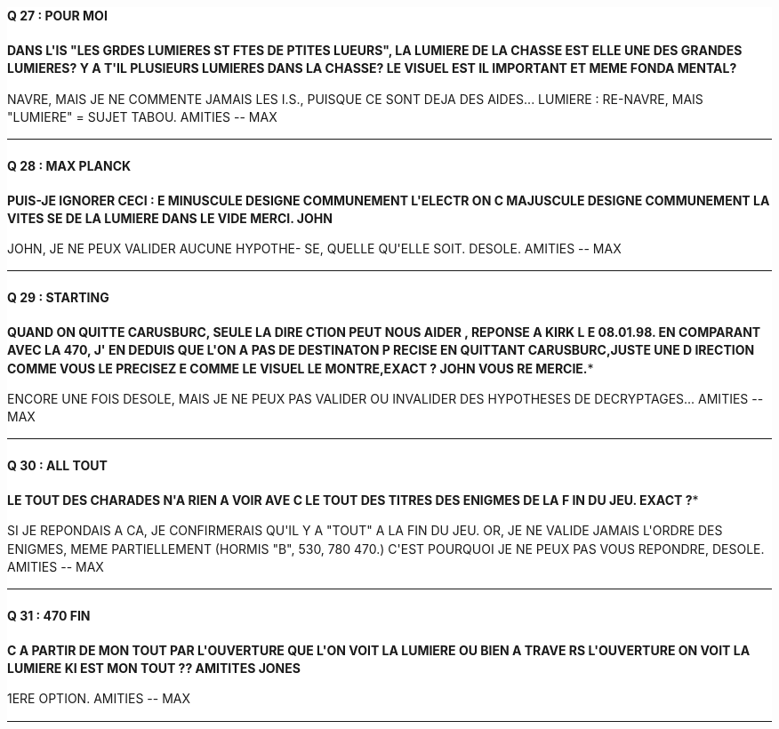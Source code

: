 #### Q 27 : POUR MOI

**DANS L'IS "LES GRDES LUMIERES ST FTES DE  PTITES
LUEURS", LA LUMIERE DE LA CHASSE  EST ELLE UNE DES GRANDES LUMIERES? Y A
  T'IL PLUSIEURS LUMIERES DANS LA CHASSE?  LE VISUEL EST IL IMPORTANT ET
 MEME FONDA MENTAL?**

NAVRE, MAIS JE NE COMMENTE JAMAIS LES I.S., PUISQUE CE
 SONT DEJA DES AIDES... LUMIERE : RE-NAVRE, MAIS "LUMIERE" = SUJET
TABOU. AMITIES -- MAX

---

#### Q 28 : MAX PLANCK

**PUIS-JE IGNORER CECI : E MINUSCULE DESIGNE COMMUNEMENT
 L'ELECTR ON C MAJUSCULE DESIGNE COMMUNEMENT LA VITES SE DE LA LUMIERE
DANS LE VIDE MERCI. JOHN**

JOHN, JE NE PEUX VALIDER AUCUNE HYPOTHE- SE, QUELLE QU'ELLE SOIT. DESOLE. AMITIES -- MAX

---

#### Q 29 : STARTING

**QUAND ON QUITTE CARUSBURC, SEULE LA DIRE CTION PEUT
NOUS AIDER , REPONSE A KIRK L E 08.01.98. EN COMPARANT AVEC LA 470, J'
EN DEDUIS QUE L'ON A PAS DE DESTINATON P RECISE EN QUITTANT
CARUSBURC,JUSTE UNE D IRECTION COMME VOUS LE PRECISEZ E COMME  LE VISUEL
 LE MONTRE,EXACT ? JOHN VOUS RE MERCIE.***

ENCORE UNE FOIS DESOLE, MAIS JE NE PEUX PAS VALIDER OU INVALIDER DES HYPOTHESES DE DECRYPTAGES... AMITIES -- MAX

---

#### Q 30 : ALL TOUT

**LE TOUT DES CHARADES N'A RIEN A VOIR AVE C LE TOUT DES TITRES DES ENIGMES DE LA F IN DU JEU. EXACT ?***

SI JE REPONDAIS A CA, JE CONFIRMERAIS QU'IL Y A "TOUT"
 A LA FIN DU JEU. OR, JE NE VALIDE JAMAIS L'ORDRE DES ENIGMES, MEME
PARTIELLEMENT (HORMIS "B", 530, 780 470.) C'EST POURQUOI JE NE PEUX PAS
VOUS REPONDRE, DESOLE. AMITIES -- MAX

---

#### Q 31 : 470 FIN

**C A PARTIR DE MON TOUT PAR L'OUVERTURE QUE L'ON VOIT
LA LUMIERE OU BIEN A TRAVE RS L'OUVERTURE ON VOIT LA LUMIERE KI EST  MON
 TOUT ?? AMITITES JONES**

1ERE OPTION. AMITIES -- MAX

---
